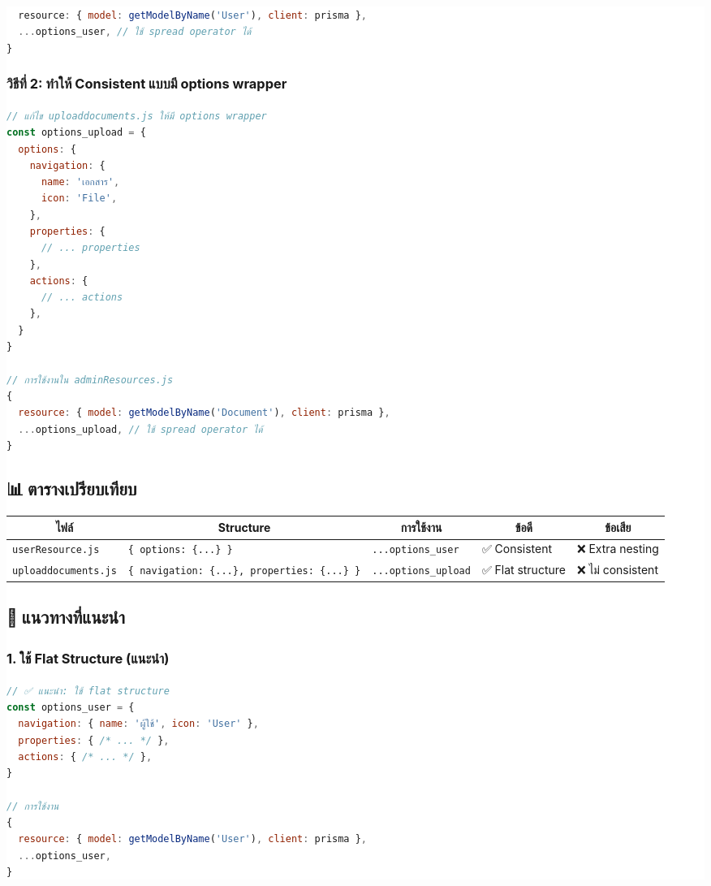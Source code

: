 ```javascript
  resource: { model: getModelByName('User'), client: prisma },
  ...options_user, // ใช้ spread operator ได้
}
```

### วิธีที่ 2: ทำให้ Consistent แบบมี options wrapper

```javascript
// แก้ไข uploaddocuments.js ให้มี options wrapper
const options_upload = {
  options: {
    navigation: {
      name: 'เอกสาร',
      icon: 'File',
    },
    properties: {
      // ... properties
    },
    actions: {
      // ... actions
    },
  }
}

// การใช้งานใน adminResources.js
{
  resource: { model: getModelByName('Document'), client: prisma },
  ...options_upload, // ใช้ spread operator ได้
}
```

## 📊 ตารางเปรียบเทียบ

| ไฟล์ | Structure | การใช้งาน | ข้อดี | ข้อเสีย |
|------|-----------|-----------|-------|---------|
| `userResource.js` | `{ options: {...} }` | `...options_user` | ✅ Consistent | ❌ Extra nesting |
| `uploaddocuments.js` | `{ navigation: {...}, properties: {...} }` | `...options_upload` | ✅ Flat structure | ❌ ไม่ consistent |

## 🎯 แนวทางที่แนะนำ

### 1. ใช้ Flat Structure (แนะนำ)
```javascript
// ✅ แนะนำ: ใช้ flat structure
const options_user = {
  navigation: { name: 'ผู้ใช้', icon: 'User' },
  properties: { /* ... */ },
  actions: { /* ... */ },
}

// การใช้งาน
{
  resource: { model: getModelByName('User'), client: prisma },
  ...options_user,
}
```
